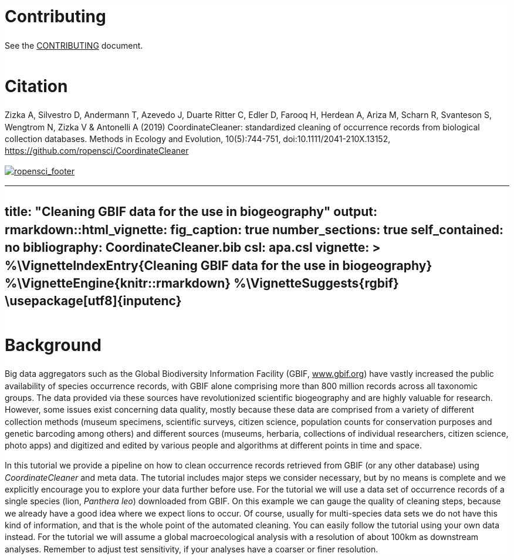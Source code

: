 
# Contributing
See the [CONTRIBUTING](https://github.com/ropensci/CoordinateCleaner/blob/master/CONTRIBUTING.md) document.

# Citation
Zizka A, Silvestro D, Andermann T, Azevedo J, Duarte Ritter C, Edler D, Farooq H, Herdean A, Ariza M, Scharn R, Svanteson S, Wengtrom N, Zizka V & Antonelli A (2019) CoordinateCleaner: standardized cleaning of occurrence records from biological collection databases. Methods in Ecology and Evolution, 10(5):744-751, doi:10.1111/2041-210X.13152, https://github.com/ropensci/CoordinateCleaner

[![ropensci_footer](https://ropensci.org/public_images/ropensci_footer.png)](https://ropensci.org)

---
title: "Cleaning GBIF data for the use in biogeography"
output: 
  rmarkdown::html_vignette:
    fig_caption: true
    number_sections: true
    self_contained: no
bibliography: CoordinateCleaner.bib
csl: apa.csl
vignette: >
  %\VignetteIndexEntry{Cleaning GBIF data for the use in biogeography}
  %\VignetteEngine{knitr::rmarkdown}
  %\VignetteSuggests{rgbif}
  \usepackage[utf8]{inputenc}
---



# Background
Big data aggregators such as the Global Biodiversity Information Facility (GBIF, www.gbif.org) have vastly increased the public availability of species occurrence records, with GBIF alone comprising more than 800 million records across all taxonomic groups. The data provided via these sources have revolutionized scientific biogeography and are highly valuable for research. However, some issues exist concerning data quality, mostly because these data are comprised from a variety of different collection methods (museum specimens, scientific surveys, citizen science, population counts for conservation purposes and genetic barcoding among others) and different sources (museums, herbaria, collections of individual researchers, citizen science, photo apps) and digitized and edited by various people and algorithms at different points in time and space.

In this tutorial we provide a pipeline on how to clean occurrence records retrieved from GBIF (or any other database) using *CoordinateCleaner* and meta data. The tutorial includes major steps we consider necessary, but by no means is complete and we explicitly encourage you to explore your data further before use. For the tutorial we will use a data set of occurrence records of a single species (lion, *Panthera leo*) downloaded from GBIF. On this example we can gauge the quality of cleaning steps, because we already have a good idea where we expect lions to occur. Of course, usually for multi-species data sets we do not have this kind of information, and that is the whole point of the automated cleaning. You can easily follow the tutorial using your own data instead. For the tutorial we will assume a global macroecological analysis with a resolution of about 100km as downstream analyses. Remember to adjust test sensitivity, if your analyses have a coarser or finer resolution.

